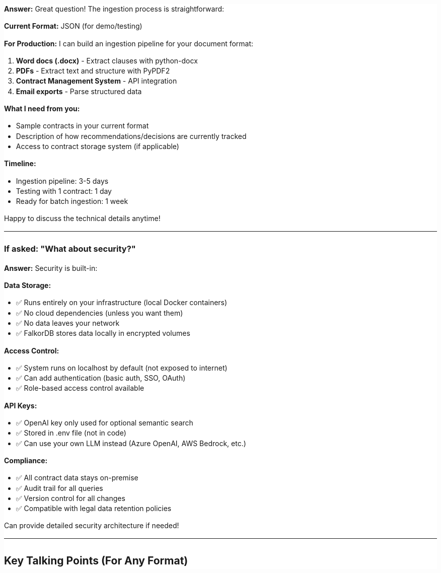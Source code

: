 **Answer:**
Great question! The ingestion process is straightforward:

**Current Format:** JSON (for demo/testing)

**For Production:** I can build an ingestion pipeline for your document format:
1. **Word docs (.docx)** - Extract clauses with python-docx
2. **PDFs** - Extract text and structure with PyPDF2
3. **Contract Management System** - API integration
4. **Email exports** - Parse structured data

**What I need from you:**
- Sample contracts in your current format
- Description of how recommendations/decisions are currently tracked
- Access to contract storage system (if applicable)

**Timeline:**
- Ingestion pipeline: 3-5 days
- Testing with 1 contract: 1 day
- Ready for batch ingestion: 1 week

Happy to discuss the technical details anytime!

---

### If asked: "What about security?"

**Answer:**
Security is built-in:

**Data Storage:**
- ✅ Runs entirely on your infrastructure (local Docker containers)
- ✅ No cloud dependencies (unless you want them)
- ✅ No data leaves your network
- ✅ FalkorDB stores data locally in encrypted volumes

**Access Control:**
- ✅ System runs on localhost by default (not exposed to internet)
- ✅ Can add authentication (basic auth, SSO, OAuth)
- ✅ Role-based access control available

**API Keys:**
- ✅ OpenAI key only used for optional semantic search
- ✅ Stored in .env file (not in code)
- ✅ Can use your own LLM instead (Azure OpenAI, AWS Bedrock, etc.)

**Compliance:**
- ✅ All contract data stays on-premise
- ✅ Audit trail for all queries
- ✅ Version control for all changes
- ✅ Compatible with legal data retention policies

Can provide detailed security architecture if needed!

---

## Key Talking Points (For Any Format)

